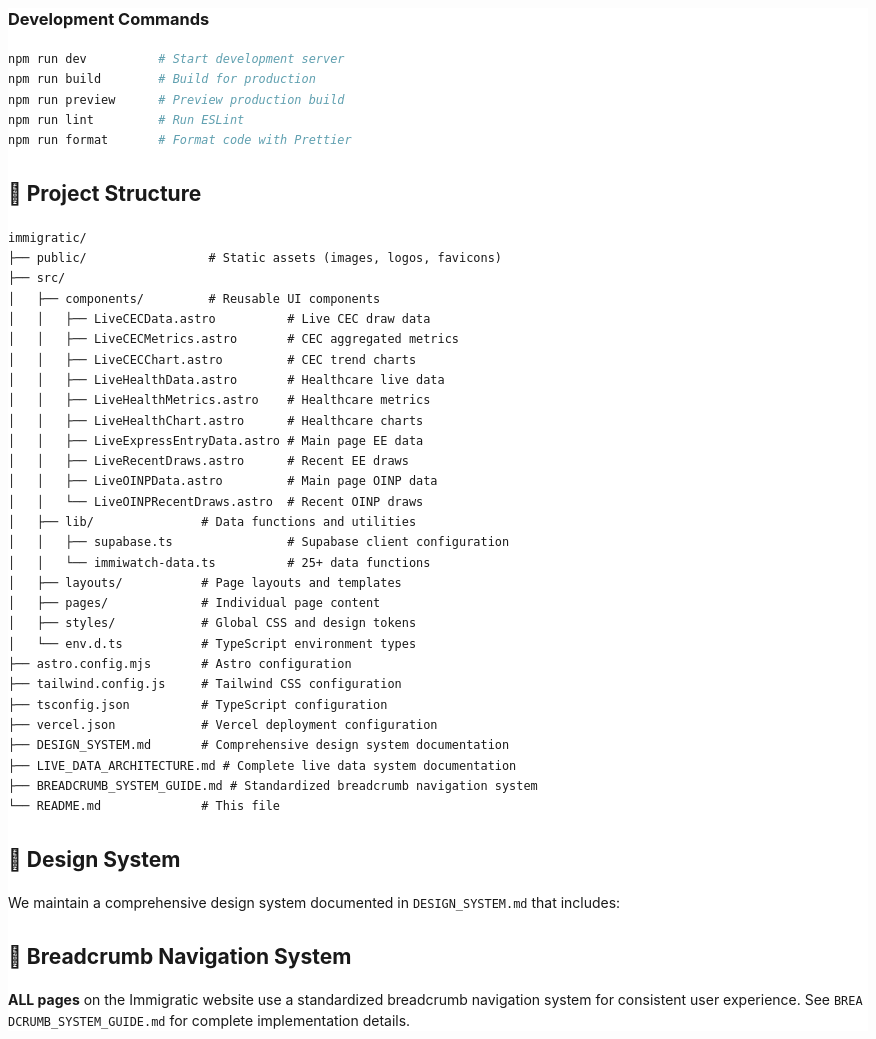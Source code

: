 ### **Development Commands**
```bash
npm run dev          # Start development server
npm run build        # Build for production
npm run preview      # Preview production build
npm run lint         # Run ESLint
npm run format       # Format code with Prettier
```

## 📁 **Project Structure**

```
immigratic/
├── public/                 # Static assets (images, logos, favicons)
├── src/
│   ├── components/         # Reusable UI components
│   │   ├── LiveCECData.astro          # Live CEC draw data
│   │   ├── LiveCECMetrics.astro       # CEC aggregated metrics
│   │   ├── LiveCECChart.astro         # CEC trend charts
│   │   ├── LiveHealthData.astro       # Healthcare live data
│   │   ├── LiveHealthMetrics.astro    # Healthcare metrics
│   │   ├── LiveHealthChart.astro      # Healthcare charts
│   │   ├── LiveExpressEntryData.astro # Main page EE data
│   │   ├── LiveRecentDraws.astro      # Recent EE draws
│   │   ├── LiveOINPData.astro         # Main page OINP data
│   │   └── LiveOINPRecentDraws.astro  # Recent OINP draws
│   ├── lib/               # Data functions and utilities
│   │   ├── supabase.ts                # Supabase client configuration
│   │   └── immiwatch-data.ts          # 25+ data functions
│   ├── layouts/           # Page layouts and templates
│   ├── pages/             # Individual page content
│   ├── styles/            # Global CSS and design tokens
│   └── env.d.ts           # TypeScript environment types
├── astro.config.mjs       # Astro configuration
├── tailwind.config.js     # Tailwind CSS configuration
├── tsconfig.json          # TypeScript configuration
├── vercel.json            # Vercel deployment configuration
├── DESIGN_SYSTEM.md       # Comprehensive design system documentation
├── LIVE_DATA_ARCHITECTURE.md # Complete live data system documentation
├── BREADCRUMB_SYSTEM_GUIDE.md # Standardized breadcrumb navigation system
└── README.md              # This file
```

## 🎨 **Design System**

We maintain a comprehensive design system documented in `DESIGN_SYSTEM.md` that includes:

## 🎯 **Breadcrumb Navigation System**

**ALL pages** on the Immigratic website use a standardized breadcrumb navigation system for consistent user experience. See `BREADCRUMB_SYSTEM_GUIDE.md` for complete implementation details.
